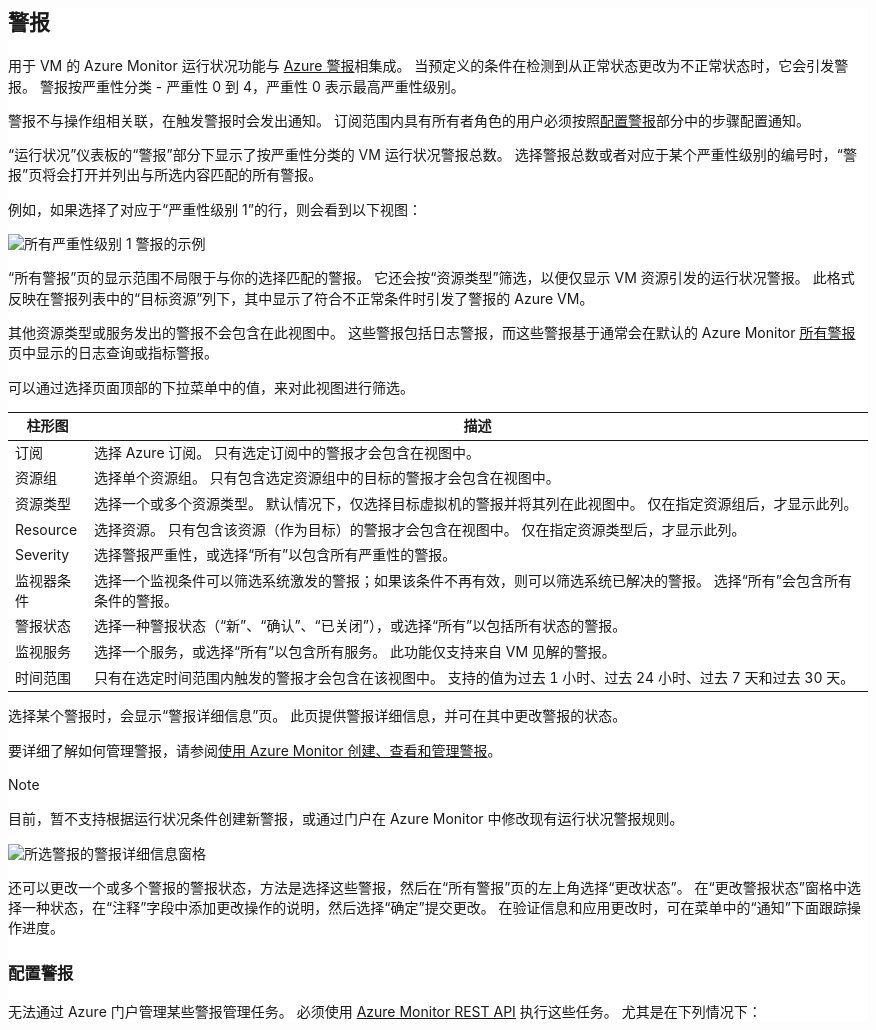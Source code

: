 ## <a name="alerts"></a>警报

用于 VM 的 Azure Monitor 运行状况功能与 [Azure 警报](../../azure-monitor/platform/alerts-overview.md)相集成。 当预定义的条件在检测到从正常状态更改为不正常状态时，它会引发警报。 警报按严重性分类 - 严重性 0 到 4，严重性 0 表示最高严重性级别。

警报不与操作组相关联，在触发警报时会发出通知。 订阅范围内具有所有者角色的用户必须按照[配置警报](#configure-alerts)部分中的步骤配置通知。

“运行状况”仪表板的“警报”部分下显示了按严重性分类的 VM 运行状况警报总数。 选择警报总数或者对应于某个严重性级别的编号时，“警报”页将会打开并列出与所选内容匹配的所有警报。

例如，如果选择了对应于“严重性级别 1”的行，则会看到以下视图：

![所有严重性级别 1 警报的示例](./media/vminsights-health/vminsights-sev1-alerts-01.png)

“所有警报”页的显示范围不局限于与你的选择匹配的警报。 它还会按“资源类型”筛选，以便仅显示 VM 资源引发的运行状况警报。 此格式反映在警报列表中的“目标资源”列下，其中显示了符合不正常条件时引发了警报的 Azure VM。

其他资源类型或服务发出的警报不会包含在此视图中。 这些警报包括日志警报，而这些警报基于通常会在默认的 Azure Monitor [所有警报](../../azure-monitor/platform/alerts-overview.md#all-alerts-page) 页中显示的日志查询或指标警报。

可以通过选择页面顶部的下拉菜单中的值，来对此视图进行筛选。

|柱形图 |描述 |
|-------|------------|
|订阅 |选择 Azure 订阅。 只有选定订阅中的警报才会包含在视图中。 |
|资源组 |选择单个资源组。 只有包含选定资源组中的目标的警报才会包含在视图中。 |
|资源类型 |选择一个或多个资源类型。 默认情况下，仅选择目标虚拟机的警报并将其列在此视图中。 仅在指定资源组后，才显示此列。 |
|Resource |选择资源。 只有包含该资源（作为目标）的警报才会包含在视图中。 仅在指定资源类型后，才显示此列。 |
|Severity |选择警报严重性，或选择“所有”以包含所有严重性的警报。 |
|监视器条件 |选择一个监视条件可以筛选系统激发的警报；如果该条件不再有效，则可以筛选系统已解决的警报。 选择“所有”会包含所有条件的警报。 |
|警报状态 |选择一种警报状态（“新”、“确认”、“已关闭”），或选择“所有”以包括所有状态的警报。 |
|监视服务 |选择一个服务，或选择“所有”以包含所有服务。 此功能仅支持来自 VM 见解的警报。|
|时间范围| 只有在选定时间范围内触发的警报才会包含在该视图中。 支持的值为过去 1 小时、过去 24 小时、过去 7 天和过去 30 天。 |

选择某个警报时，会显示“警报详细信息”页。 此页提供警报详细信息，并可在其中更改警报的状态。

要详细了解如何管理警报，请参阅[使用 Azure Monitor 创建、查看和管理警报](../../azure-monitor/platform/alerts-metric.md)。

>[!NOTE]
>目前，暂不支持根据运行状况条件创建新警报，或通过门户在 Azure Monitor 中修改现有运行状况警报规则。


![所选警报的警报详细信息窗格](./media/vminsights-health/alert-details-pane-01.png)

还可以更改一个或多个警报的警报状态，方法是选择这些警报，然后在“所有警报”页的左上角选择“更改状态”。 在“更改警报状态”窗格中选择一种状态，在“注释”字段中添加更改操作的说明，然后选择“确定”提交更改。 在验证信息和应用更改时，可在菜单中的“通知”下面跟踪操作进度。

### <a name="configure-alerts"></a>配置警报
无法通过 Azure 门户管理某些警报管理任务。 必须使用 [Azure Monitor REST API](https://docs.microsoft.com/rest/api/monitor/microsoft.workloadmonitor/components) 执行这些任务。 尤其是在下列情况下：
